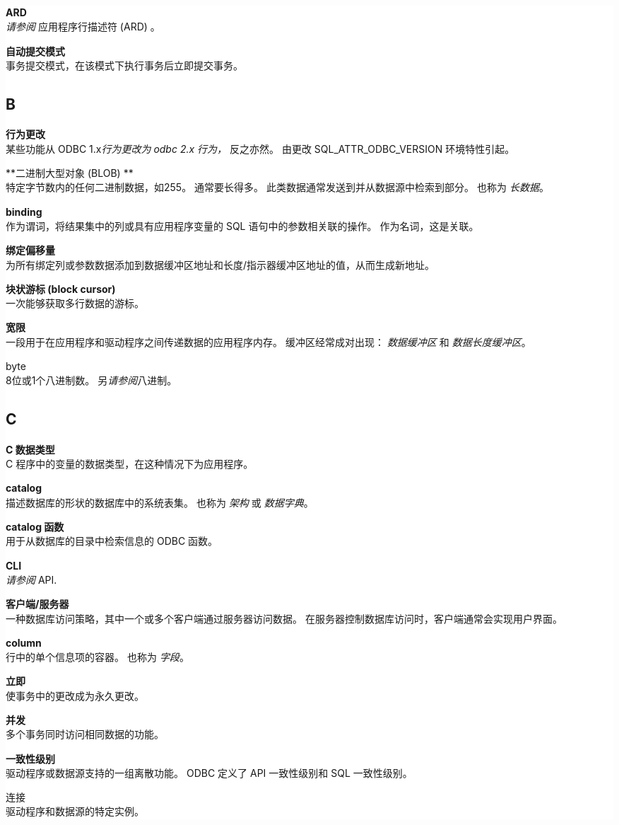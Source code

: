  **ARD**  
 *请参阅* 应用程序行描述符 (ARD) 。  
  
 **自动提交模式**  
 事务提交模式，在该模式下执行事务后立即提交事务。  
  
## <a name="b"></a>B  
 **行为更改**  
 某些功能从 ODBC 1.x*行为更改为 odbc* *2.x 行为，* 反之亦然。 由更改 SQL_ATTR_ODBC_VERSION 环境特性引起。  
  
 **二进制大型对象 (BLOB) **  
 特定字节数内的任何二进制数据，如255。 通常要长得多。 此类数据通常发送到并从数据源中检索到部分。 也称为 *长数据*。  
  
 **binding**  
 作为谓词，将结果集中的列或具有应用程序变量的 SQL 语句中的参数相关联的操作。 作为名词，这是关联。  
  
 **绑定偏移量**  
 为所有绑定列或参数数据添加到数据缓冲区地址和长度/指示器缓冲区地址的值，从而生成新地址。  
  
 **块状游标 (block cursor)**  
 一次能够获取多行数据的游标。  
  
 **宽限**  
 一段用于在应用程序和驱动程序之间传递数据的应用程序内存。 缓冲区经常成对出现： *数据缓冲区* 和 *数据长度缓冲区*。  
  
 byte  
 8位或1个八进制数。 另*请参阅*八进制。  
  
## <a name="c"></a>C  
 **C 数据类型**  
 C 程序中的变量的数据类型，在这种情况下为应用程序。  
  
 **catalog**  
 描述数据库的形状的数据库中的系统表集。 也称为 *架构* 或 *数据字典*。  
  
 **catalog 函数**  
 用于从数据库的目录中检索信息的 ODBC 函数。  
  
 **CLI**  
 *请参阅* API.  
  
 **客户端/服务器**  
 一种数据库访问策略，其中一个或多个客户端通过服务器访问数据。 在服务器控制数据库访问时，客户端通常会实现用户界面。  
  
 **column**  
 行中的单个信息项的容器。 也称为 *字段*。  
  
 **立即**  
 使事务中的更改成为永久更改。  
  
 **并发**  
 多个事务同时访问相同数据的功能。  
  
 **一致性级别**  
 驱动程序或数据源支持的一组离散功能。 ODBC 定义了 API 一致性级别和 SQL 一致性级别。  
  
 连接  
 驱动程序和数据源的特定实例。  
  